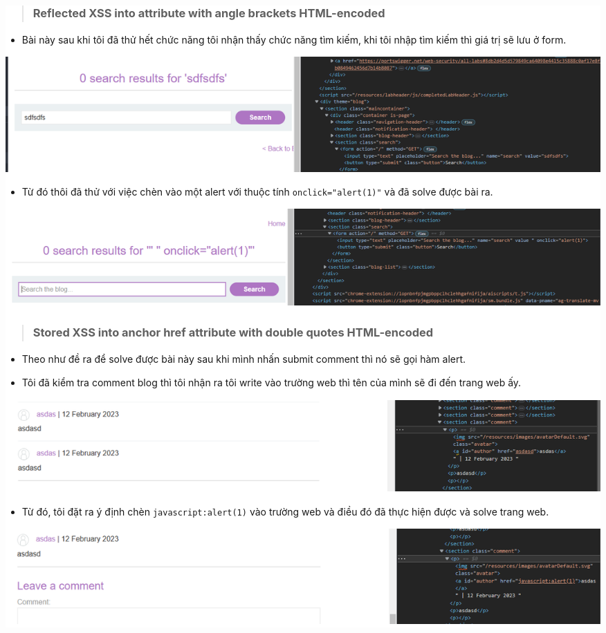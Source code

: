 >### **Reflected XSS into attribute with angle brackets HTML-encoded**

- Bài này sau khi tôi đã thử hết chức năng tôi nhận thấy  chức năng tìm kiếm, khi tôi nhập tìm kiếm thì giá trị sẽ lưu ở form.

![](./img_xss/xss-8.png)

- Từ đó thôi đã thử với việc chèn vào một alert với thuộc tính `onclick="alert(1)"` và đã solve được bài ra.

![](./img_xss/xss-8-2.png)

>### **Stored XSS into anchor href attribute with double quotes HTML-encoded**

- Theo như đề ra để solve được bài này sau khi mình nhấn submit comment thì nó sẽ gọi hàm alert.

- Tôi đã kiểm tra comment blog thì tôi nhận ra tôi write vào trường web thì tên của mình sẽ đi đến trang web ấy.

![](./img_xss/xss-9.png)

- Từ đó, tôi đặt ra ý định chèn `javascript:alert(1)` vào trường web và điều đó đã thực hiện được và solve trang web.

![](./img_xss/xss-9-2.png)
